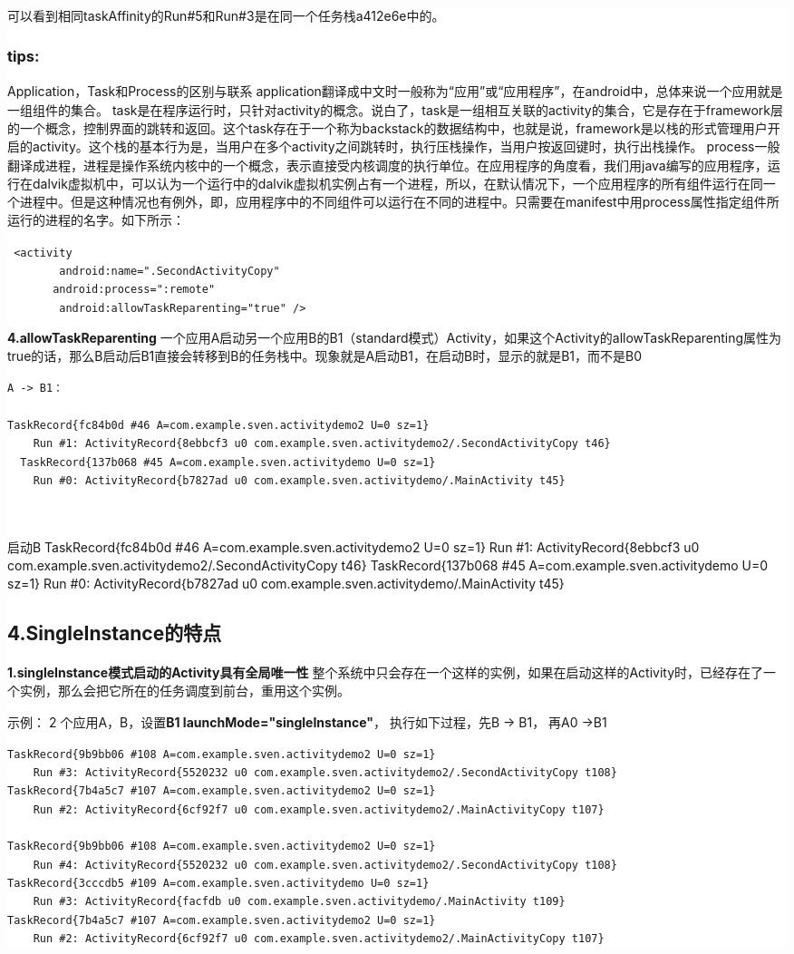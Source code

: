 可以看到相同taskAffinity的Run#5和Run#3是在同一个任务栈a412e6e中的。
    
### tips: 
Application，Task和Process的区别与联系
application翻译成中文时一般称为“应用”或“应用程序”，在android中，总体来说一个应用就是一组组件的集合。
task是在程序运行时，只针对activity的概念。说白了，task是一组相互关联的activity的集合，它是存在于framework层的一个概念，控制界面的跳转和返回。这个task存在于一个称为backstack的数据结构中，也就是说，framework是以栈的形式管理用户开启的activity。这个栈的基本行为是，当用户在多个activity之间跳转时，执行压栈操作，当用户按返回键时，执行出栈操作。
process一般翻译成进程，进程是操作系统内核中的一个概念，表示直接受内核调度的执行单位。在应用程序的角度看，我们用java编写的应用程序，运行在dalvik虚拟机中，可以认为一个运行中的dalvik虚拟机实例占有一个进程，所以，在默认情况下，一个应用程序的所有组件运行在同一个进程中。但是这种情况也有例外，即，应用程序中的不同组件可以运行在不同的进程中。只需要在manifest中用process属性指定组件所运行的进程的名字。如下所示：

     <activity
            android:name=".SecondActivityCopy"
           android:process=":remote"
            android:allowTaskReparenting="true" />

**4.allowTaskReparenting** 
    一个应用A启动另一个应用B的B1（standard模式）Activity，如果这个Activity的allowTaskReparenting属性为true的话，那么B启动后B1直接会转移到B的任务栈中。现象就是A启动B1，在启动B时，显示的就是B1，而不是B0
    
    A -> B1：
    
    TaskRecord{fc84b0d #46 A=com.example.sven.activitydemo2 U=0 sz=1}
        Run #1: ActivityRecord{8ebbcf3 u0 com.example.sven.activitydemo2/.SecondActivityCopy t46}
      TaskRecord{137b068 #45 A=com.example.sven.activitydemo U=0 sz=1}
        Run #0: ActivityRecord{b7827ad u0 com.example.sven.activitydemo/.MainActivity t45}


​    
​    
    启动B
    TaskRecord{fc84b0d #46 A=com.example.sven.activitydemo2 U=0 sz=1}
        Run #1: ActivityRecord{8ebbcf3 u0 com.example.sven.activitydemo2/.SecondActivityCopy t46}
      TaskRecord{137b068 #45 A=com.example.sven.activitydemo U=0 sz=1}
        Run #0: ActivityRecord{b7827ad u0 com.example.sven.activitydemo/.MainActivity t45}


## 4.SingleInstance的特点
**1.singleInstance模式启动的Activity具有全局唯一性**
    整个系统中只会存在一个这样的实例，如果在启动这样的Activity时，已经存在了一个实例，那么会把它所在的任务调度到前台，重用这个实例。
    
示例：
2 个应用A，B，设置**B1 launchMode="singleInstance"**， 执行如下过程，先B -> B1， 再A0 ->B1
    
    TaskRecord{9b9bb06 #108 A=com.example.sven.activitydemo2 U=0 sz=1}
        Run #3: ActivityRecord{5520232 u0 com.example.sven.activitydemo2/.SecondActivityCopy t108}
    TaskRecord{7b4a5c7 #107 A=com.example.sven.activitydemo2 U=0 sz=1}
        Run #2: ActivityRecord{6cf92f7 u0 com.example.sven.activitydemo2/.MainActivityCopy t107}
    
    TaskRecord{9b9bb06 #108 A=com.example.sven.activitydemo2 U=0 sz=1}
        Run #4: ActivityRecord{5520232 u0 com.example.sven.activitydemo2/.SecondActivityCopy t108}
    TaskRecord{3cccdb5 #109 A=com.example.sven.activitydemo U=0 sz=1}
        Run #3: ActivityRecord{facfdb u0 com.example.sven.activitydemo/.MainActivity t109}
    TaskRecord{7b4a5c7 #107 A=com.example.sven.activitydemo2 U=0 sz=1}
        Run #2: ActivityRecord{6cf92f7 u0 com.example.sven.activitydemo2/.MainActivityCopy t107}
